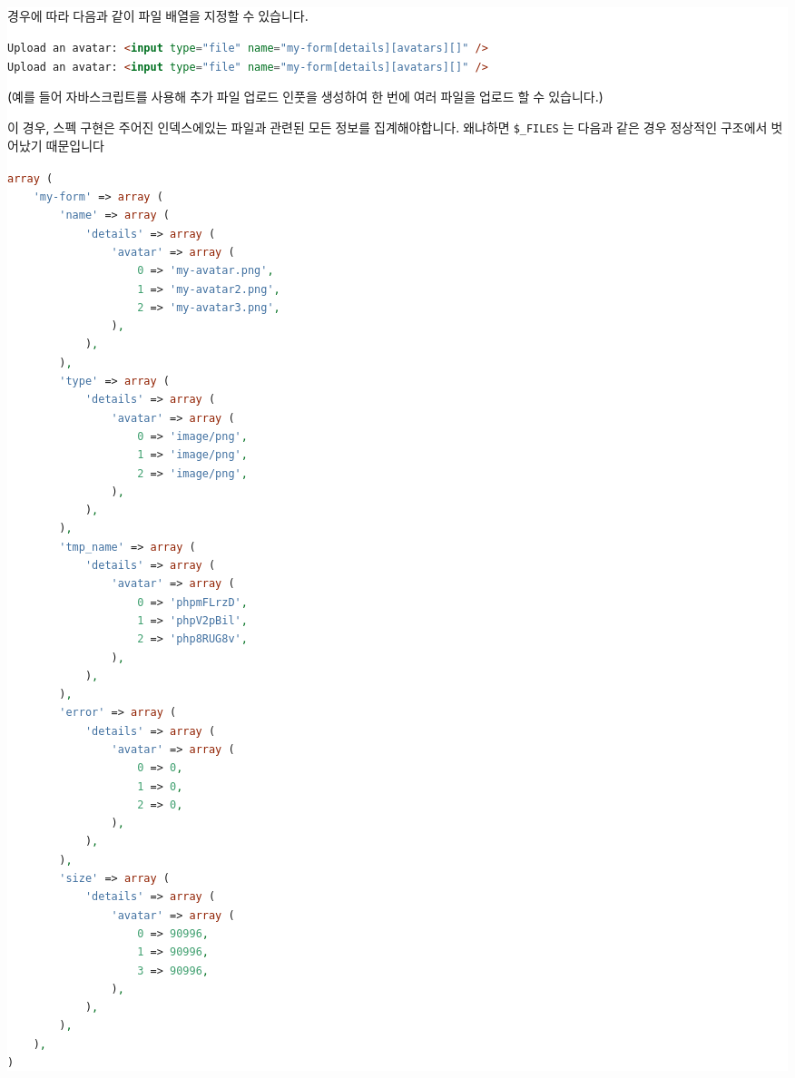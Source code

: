 경우에 따라 다음과 같이 파일 배열을 지정할 수 있습니다.

~~~html
Upload an avatar: <input type="file" name="my-form[details][avatars][]" />
Upload an avatar: <input type="file" name="my-form[details][avatars][]" />
~~~

(예를 들어 자바스크립트를 사용해 추가 파일 업로드 인풋을 생성하여 한 번에 여러 파일을 업로드 할 수 있습니다.)

이 경우, 스펙 구현은 주어진 인덱스에있는 파일과 관련된 모든 정보를 집계해야합니다.
왜냐하면 `$_FILES` 는 다음과 같은 경우 정상적인 구조에서 벗어났기 때문입니다

~~~php
array (
    'my-form' => array (
        'name' => array (
            'details' => array (
                'avatar' => array (
                    0 => 'my-avatar.png',
                    1 => 'my-avatar2.png',
                    2 => 'my-avatar3.png',
                ),
            ),
        ),
        'type' => array (
            'details' => array (
                'avatar' => array (
                    0 => 'image/png',
                    1 => 'image/png',
                    2 => 'image/png',
                ),
            ),
        ),
        'tmp_name' => array (
            'details' => array (
                'avatar' => array (
                    0 => 'phpmFLrzD',
                    1 => 'phpV2pBil',
                    2 => 'php8RUG8v',
                ),
            ),
        ),
        'error' => array (
            'details' => array (
                'avatar' => array (
                    0 => 0,
                    1 => 0,
                    2 => 0,
                ),
            ),
        ),
        'size' => array (
            'details' => array (
                'avatar' => array (
                    0 => 90996,
                    1 => 90996,
                    3 => 90996,
                ),
            ),
        ),
    ),
)
~~~
